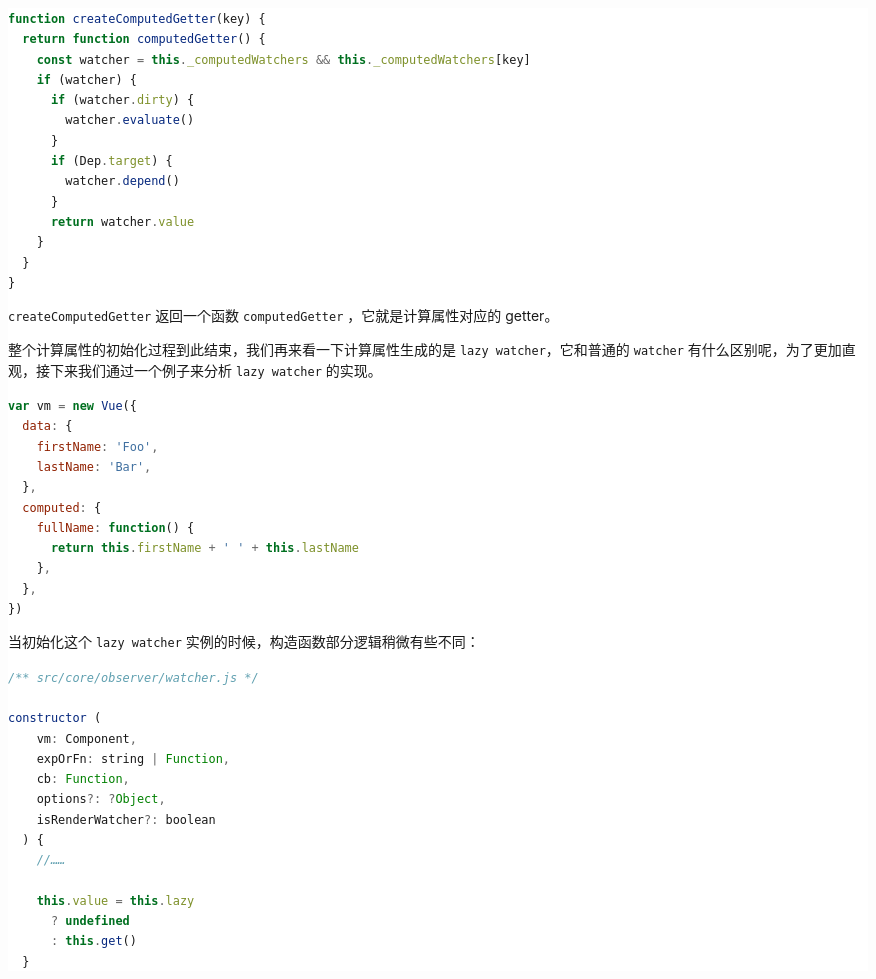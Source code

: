 ```js
function createComputedGetter(key) {
  return function computedGetter() {
    const watcher = this._computedWatchers && this._computedWatchers[key]
    if (watcher) {
      if (watcher.dirty) {
        watcher.evaluate()
      }
      if (Dep.target) {
        watcher.depend()
      }
      return watcher.value
    }
  }
}
```

`createComputedGetter` 返回一个函数 `computedGetter` ，它就是计算属性对应的 getter。

整个计算属性的初始化过程到此结束，我们再来看一下计算属性生成的是 `lazy watcher`，它和普通的 `watcher` 有什么区别呢，为了更加直观，接下来我们通过一个例子来分析 `lazy watcher` 的实现。

```js
var vm = new Vue({
  data: {
    firstName: 'Foo',
    lastName: 'Bar',
  },
  computed: {
    fullName: function() {
      return this.firstName + ' ' + this.lastName
    },
  },
})
```

当初始化这个 `lazy watcher` 实例的时候，构造函数部分逻辑稍微有些不同：

```js
/** src/core/observer/watcher.js */

constructor (
    vm: Component,
    expOrFn: string | Function,
    cb: Function,
    options?: ?Object,
    isRenderWatcher?: boolean
  ) {
    //……

    this.value = this.lazy
      ? undefined
      : this.get()
  }
```
